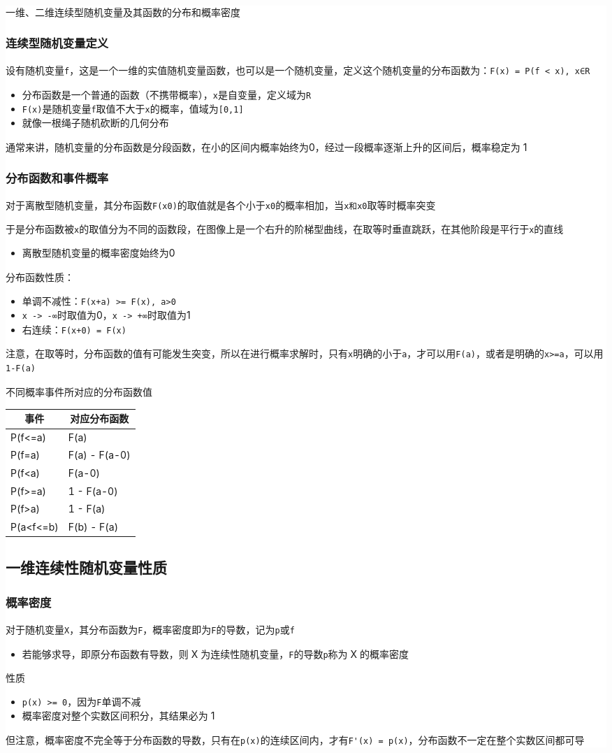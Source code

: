 一维、二维连续型随机变量及其函数的分布和概率密度

### 连续型随机变量定义

设有随机变量`f`，这是一个一维的实值随机变量函数，也可以是一个随机变量，定义这个随机变量的分布函数为：`F(x) = P(f < x), x∈R`

- 分布函数是一个普通的函数（不携带概率），`x`是自变量，定义域为`R`
- `F(x)`是随机变量`f`取值不大于`x`的概率，值域为`[0,1]`
- 就像一根绳子随机砍断的几何分布

通常来讲，随机变量的分布函数是分段函数，在小的区间内概率始终为0，经过一段概率逐渐上升的区间后，概率稳定为 1

### 分布函数和事件概率

对于离散型随机变量，其分布函数`F(x0)`的取值就是各个小于`x0`的概率相加，当`x和x0`取等时概率突变

于是分布函数被`x`的取值分为不同的函数段，在图像上是一个右升的阶梯型曲线，在取等时垂直跳跃，在其他阶段是平行于`x`的直线

- 离散型随机变量的概率密度始终为0

分布函数性质：

- 单调不减性：`F(x+a) >= F(x), a>0`
- `x -> -∞`时取值为0，`x -> +∞`时取值为1
- 右连续：`F(x+0) = F(x)`

注意，在取等时，分布函数的值有可能发生突变，所以在进行概率求解时，只有`x`明确的小于`a`，才可以用`F(a)`，或者是明确的`x>=a`，可以用`1-F(a)`

不同概率事件所对应的分布函数值

| 事件      | 对应分布函数  |
| --------- | ------------- |
| P(f<=a)   | F(a)          |
| P(f=a)    | F(a) - F(a-0) |
| P(f<a)    | F(a-0)        |
| P(f>=a)   | 1 - F(a-0)    |
| P(f>a)    | 1 - F(a)      |
| P(a<f<=b) | F(b) - F(a)   |

## 一维连续性随机变量性质

### 概率密度

对于随机变量`X`，其分布函数为`F`，概率密度即为`F`的导数，记为`p`或`f`

- 若能够求导，即原分布函数有导数，则 X 为连续性随机变量，`F`的导数`p`称为 X 的概率密度

性质

- `p(x) >= 0`，因为`F`单调不减
- 概率密度对整个实数区间积分，其结果必为 1

但注意，概率密度不完全等于分布函数的导数，只有在`p(x)`的连续区间内，才有`F'(x) = p(x)`，分布函数不一定在整个实数区间都可导

